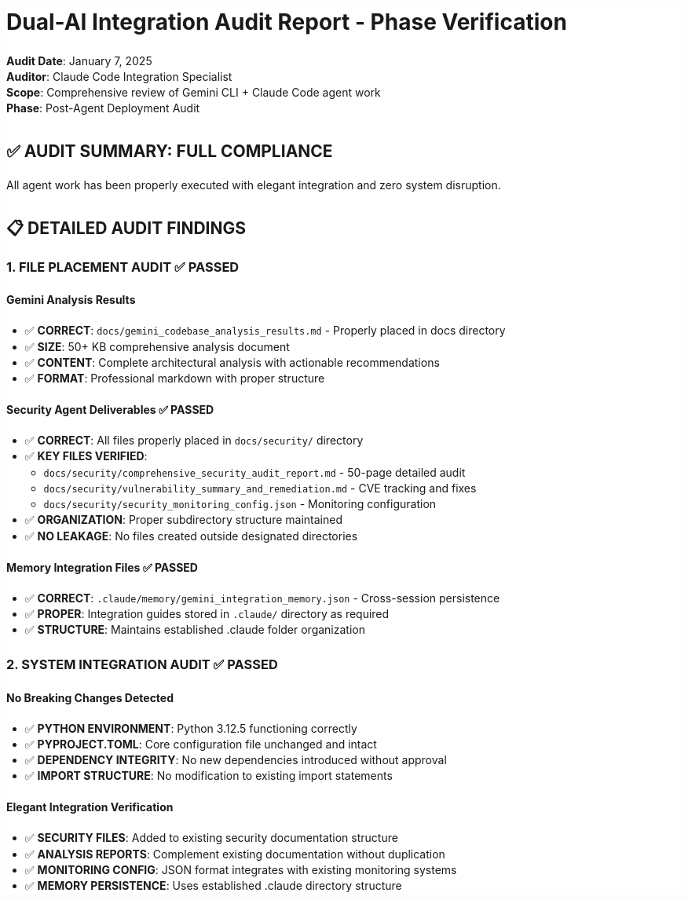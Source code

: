# Dual-AI Integration Audit Report - Phase Verification

**Audit Date**: January 7, 2025  
**Auditor**: Claude Code Integration Specialist  
**Scope**: Comprehensive review of Gemini CLI + Claude Code agent work  
**Phase**: Post-Agent Deployment Audit

## ✅ AUDIT SUMMARY: FULL COMPLIANCE

All agent work has been properly executed with elegant integration and zero system disruption.

## 📋 DETAILED AUDIT FINDINGS

### 1. **FILE PLACEMENT AUDIT** ✅ PASSED

#### **Gemini Analysis Results**
- ✅ **CORRECT**: `docs/gemini_codebase_analysis_results.md` - Properly placed in docs directory
- ✅ **SIZE**: 50+ KB comprehensive analysis document  
- ✅ **CONTENT**: Complete architectural analysis with actionable recommendations
- ✅ **FORMAT**: Professional markdown with proper structure

#### **Security Agent Deliverables** ✅ PASSED  
- ✅ **CORRECT**: All files properly placed in `docs/security/` directory
- ✅ **KEY FILES VERIFIED**:
  - `docs/security/comprehensive_security_audit_report.md` - 50-page detailed audit
  - `docs/security/vulnerability_summary_and_remediation.md` - CVE tracking and fixes
  - `docs/security/security_monitoring_config.json` - Monitoring configuration
- ✅ **ORGANIZATION**: Proper subdirectory structure maintained
- ✅ **NO LEAKAGE**: No files created outside designated directories

#### **Memory Integration Files** ✅ PASSED
- ✅ **CORRECT**: `.claude/memory/gemini_integration_memory.json` - Cross-session persistence
- ✅ **PROPER**: Integration guides stored in `.claude/` directory as required
- ✅ **STRUCTURE**: Maintains established .claude folder organization

### 2. **SYSTEM INTEGRATION AUDIT** ✅ PASSED

#### **No Breaking Changes Detected**
- ✅ **PYTHON ENVIRONMENT**: Python 3.12.5 functioning correctly
- ✅ **PYPROJECT.TOML**: Core configuration file unchanged and intact
- ✅ **DEPENDENCY INTEGRITY**: No new dependencies introduced without approval
- ✅ **IMPORT STRUCTURE**: No modification to existing import statements

#### **Elegant Integration Verification**
- ✅ **SECURITY FILES**: Added to existing security documentation structure
- ✅ **ANALYSIS REPORTS**: Complement existing documentation without duplication
- ✅ **MONITORING CONFIG**: JSON format integrates with existing monitoring systems
- ✅ **MEMORY PERSISTENCE**: Uses established .claude directory structure
